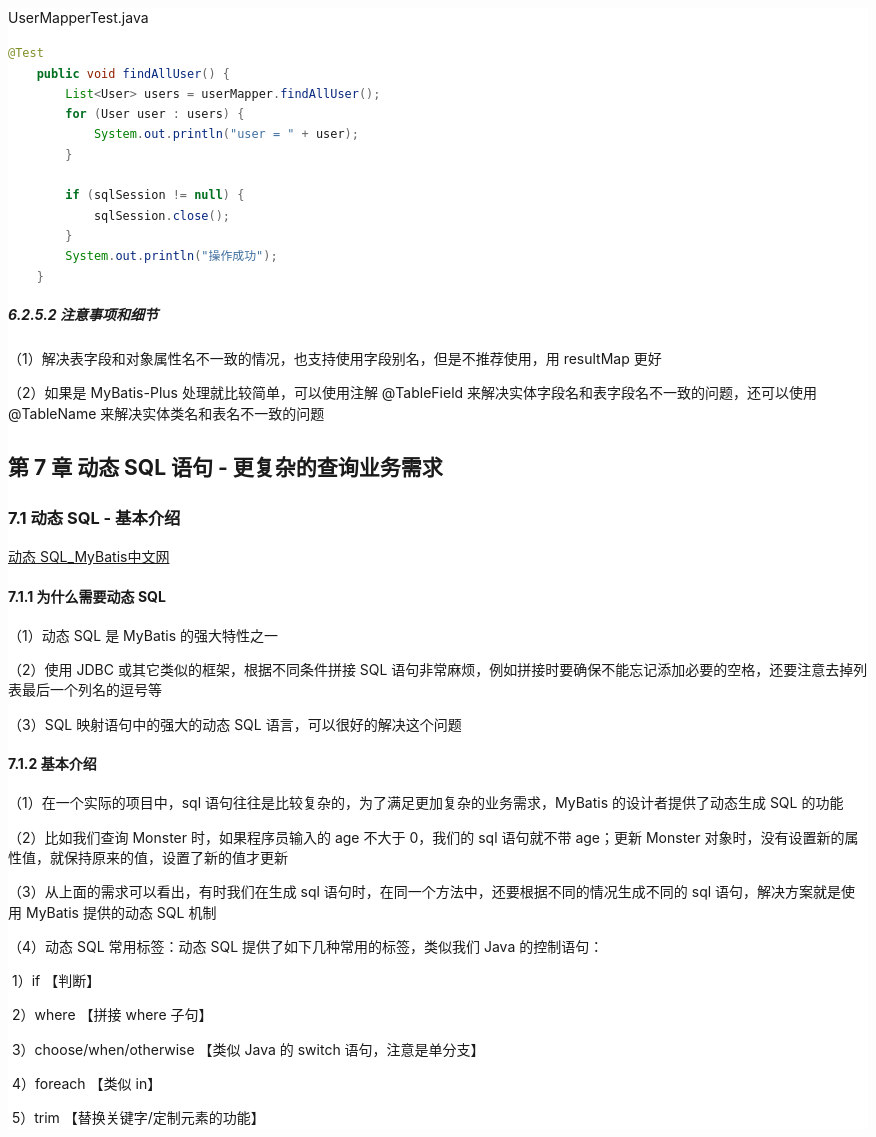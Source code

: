 UserMapperTest.java

```java
@Test
    public void findAllUser() {
        List<User> users = userMapper.findAllUser();
        for (User user : users) {
            System.out.println("user = " + user);
        }

        if (sqlSession != null) {
            sqlSession.close();
        }
        System.out.println("操作成功");
    }
```

##### 6.2.5.2 注意事项和细节

（1）解决表字段和对象属性名不一致的情况，也支持使用字段别名，但是不推荐使用，用 resultMap 更好

（2）如果是 MyBatis-Plus 处理就比较简单，可以使用注解 @TableField 来解决实体字段名和表字段名不一致的问题，还可以使用 @TableName 来解决实体类名和表名不一致的问题

## 第 7 章 动态 SQL 语句 - 更复杂的查询业务需求

### 7.1 动态 SQL - 基本介绍

[动态 SQL_MyBatis中文网](https://mybatis.net.cn/dynamic-sql.html)

#### 7.1.1 为什么需要动态 SQL

（1）动态 SQL 是 MyBatis 的强大特性之一

（2）使用 JDBC 或其它类似的框架，根据不同条件拼接 SQL 语句非常麻烦，例如拼接时要确保不能忘记添加必要的空格，还要注意去掉列表最后一个列名的逗号等

（3）SQL 映射语句中的强大的动态 SQL 语言，可以很好的解决这个问题

#### 7.1.2 基本介绍

（1）在一个实际的项目中，sql 语句往往是比较复杂的，为了满足更加复杂的业务需求，MyBatis 的设计者提供了动态生成 SQL 的功能

（2）比如我们查询 Monster 时，如果程序员输入的 age 不大于 0，我们的 sql 语句就不带 age；更新 Monster 对象时，没有设置新的属性值，就保持原来的值，设置了新的值才更新

（3）从上面的需求可以看出，有时我们在生成 sql 语句时，在同一个方法中，还要根据不同的情况生成不同的 sql 语句，解决方案就是使用 MyBatis 提供的动态 SQL 机制

（4）动态 SQL 常用标签：动态 SQL 提供了如下几种常用的标签，类似我们 Java 的控制语句：

​		1）if 【判断】

​		2）where 【拼接 where 子句】

​		3）choose/when/otherwise 【类似 Java 的 switch 语句，注意是单分支】

​		4）foreach 【类似 in】

​		5）trim 【替换关键字/定制元素的功能】
